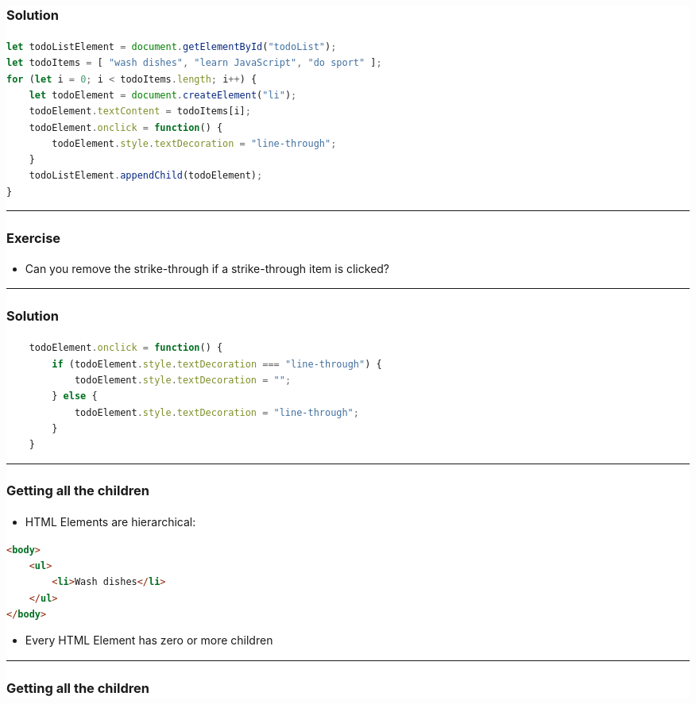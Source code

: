 
### Solution

```js
let todoListElement = document.getElementById("todoList");
let todoItems = [ "wash dishes", "learn JavaScript", "do sport" ];
for (let i = 0; i < todoItems.length; i++) {
    let todoElement = document.createElement("li");
    todoElement.textContent = todoItems[i];
    todoElement.onclick = function() {
        todoElement.style.textDecoration = "line-through";
    }
    todoListElement.appendChild(todoElement);
}
```

---

### Exercise

* Can you remove the strike-through if a strike-through item is clicked?

---

### Solution

```js
    todoElement.onclick = function() {
        if (todoElement.style.textDecoration === "line-through") {
            todoElement.style.textDecoration = "";
        } else {
            todoElement.style.textDecoration = "line-through";
        }
    }
```

---

### Getting all the children

* HTML Elements are hierarchical:

```html
<body>
    <ul>
        <li>Wash dishes</li>
    </ul>
</body>
```

* Every HTML Element has zero or more children

---

### Getting all the children

